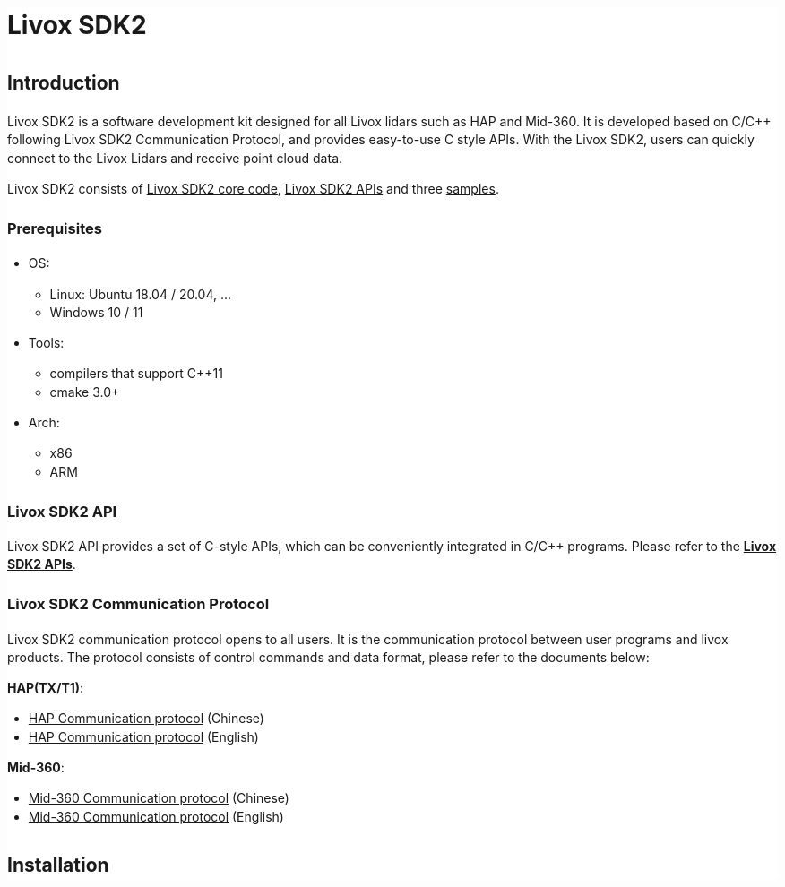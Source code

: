 # Livox SDK2

## Introduction

Livox SDK2 is a software development kit designed for all Livox lidars such as HAP and Mid-360. It is developed based on C/C++ following Livox SDK2 Communication Protocol, and provides easy-to-use C style APIs. With the Livox SDK2, users can quickly connect to the Livox Lidars and receive point cloud data.

Livox SDK2 consists of [Livox SDK2 core code](sdk_core/), [Livox SDK2 APIs](include/livox_lidar_api.h) and three [samples](samples/).

### Prerequisites

* OS:
  * Linux: Ubuntu 18.04 / 20.04, ...
  * Windows 10 / 11

* Tools:
  * compilers that support C++11
  * cmake 3.0+

* Arch:
  * x86
  * ARM

### Livox SDK2 API

Livox SDK2 API provides a set of C-style APIs, which can be conveniently integrated in C/C++ programs. Please refer to the **[Livox SDK2 APIs](include/livox_lidar_api.h)**.

### Livox SDK2 Communication Protocol

Livox SDK2 communication protocol opens to all users. It is the communication protocol between user programs and livox products. The protocol consists of control commands and data format, please refer to the documents below:

**HAP(TX/T1)**:

* [HAP Communication protocol](<https://github.com/Livox-SDK/Livox-SDK2/wiki/Livox-SDK-Communication-Protocol-HAP>) (Chinese)
* [HAP Communication protocol](<https://github.com/Livox-SDK/Livox-SDK2/wiki/Livox-SDK-Communication-Protocol-HAP(English)>) (English)

**Mid-360**:

* [Mid-360 Communication protocol](https://livox-wiki-cn.readthedocs.io/zh_CN/latest/tutorials/new_product/mid360/mid360.html) (Chinese)
* [Mid-360 Communication protocol](https://livox-wiki-en.readthedocs.io/en/latest/tutorials/new_product/mid360/mid360.html) (English)

## Installation

